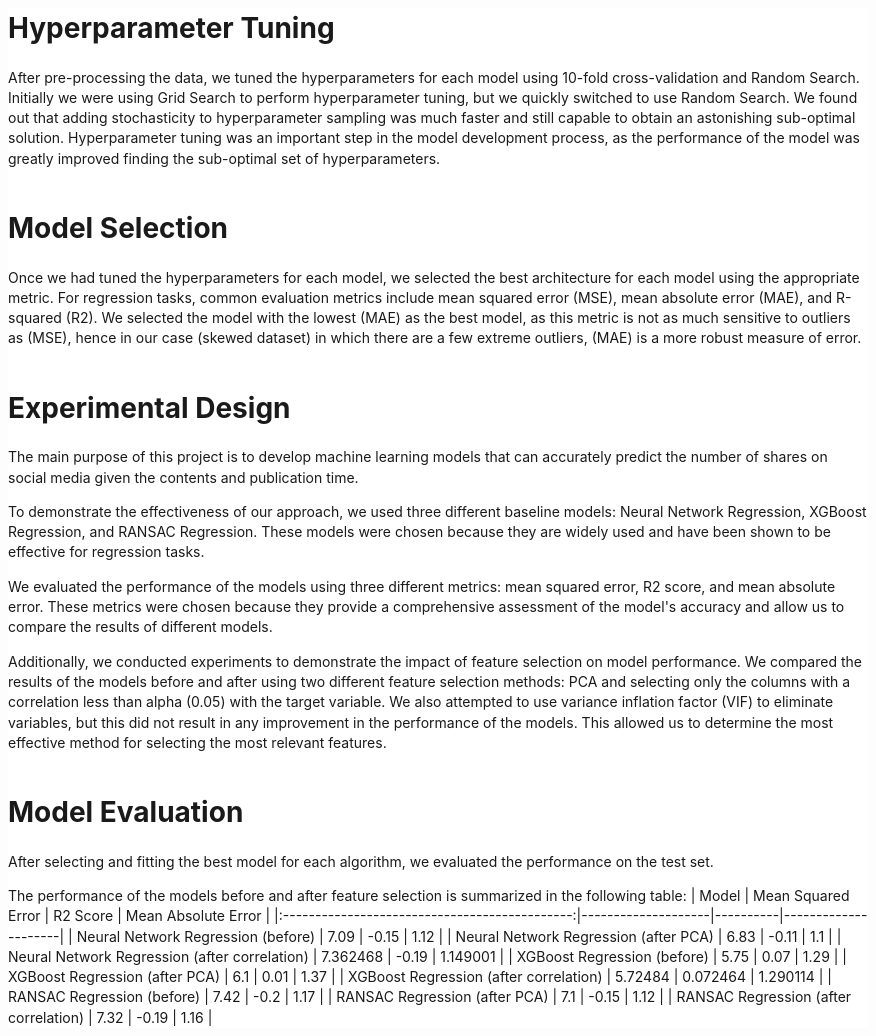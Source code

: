 # Hyperparameter Tuning
After pre-processing the data, we tuned the hyperparameters for each model using 10-fold cross-validation and Random Search. Initially we were using Grid Search to perform hyperparameter tuning, but we quickly switched to use Random Search. We found out that adding stochasticity to hyperparameter sampling was much faster and still capable to obtain an astonishing sub-optimal solution. Hyperparameter tuning was an important step in the model development process, as the performance of the model was greatly improved finding the sub-optimal set of hyperparameters.

# Model Selection

Once we had tuned the hyperparameters for each model, we selected the best architecture for each model using the appropriate metric. For regression tasks, common evaluation metrics include mean squared error (MSE), mean absolute error (MAE), and R-squared (R2). We selected the model with the lowest (MAE) as the best model, as this metric is not as much sensitive to outliers as (MSE), hence in our case (skewed dataset) in which there are a few extreme outliers, (MAE) is a more robust measure of error.

# Experimental Design

The main purpose of this project is to develop machine learning models that can accurately predict the number of shares on social media given the contents and publication time.

To demonstrate the effectiveness of our approach, we used three different baseline models: Neural Network Regression, XGBoost Regression, and RANSAC Regression. These models were chosen because they are widely used and have been shown to be effective for regression tasks.

We evaluated the performance of the models using three different metrics: mean squared error, R2 score, and mean absolute error. These metrics were chosen because they provide a comprehensive assessment of the model's accuracy and allow us to compare the results of different models.

Additionally, we conducted experiments to demonstrate the impact of feature selection on model performance. We compared the results of the models before and after using two different feature selection methods: PCA and selecting only the columns with a correlation less than alpha (0.05) with the target variable. We also attempted to use variance inflation factor (VIF) to eliminate variables, but this did not result in any improvement in the performance of the models. This allowed us to determine the most effective method for selecting the most relevant features.

# Model Evaluation
After selecting and fitting the best model for each algorithm, we evaluated the performance on the test set.

The performance of the models before and after feature selection is summarized in the following table:
|                     Model                     | Mean Squared Error | R2 Score | Mean Absolute Error |
|:---------------------------------------------:|--------------------|----------|---------------------|
| Neural Network Regression (before)            | 7.09               | -0.15    | 1.12                |
| Neural Network Regression (after PCA)         | 6.83               | -0.11    | 1.1                 |
| Neural Network Regression (after correlation) | 7.362468           | -0.19    | 1.149001            |
| XGBoost Regression (before)                   | 5.75               | 0.07     | 1.29                |
| XGBoost Regression (after PCA)                | 6.1                | 0.01     | 1.37                |
| XGBoost Regression (after correlation)        | 5.72484            | 0.072464 | 1.290114            |
| RANSAC Regression (before)                    | 7.42               | -0.2     | 1.17                |
| RANSAC Regression (after PCA)                 | 7.1                | -0.15    | 1.12                |
| RANSAC Regression (after correlation)         | 7.32               | -0.19    | 1.16                |

